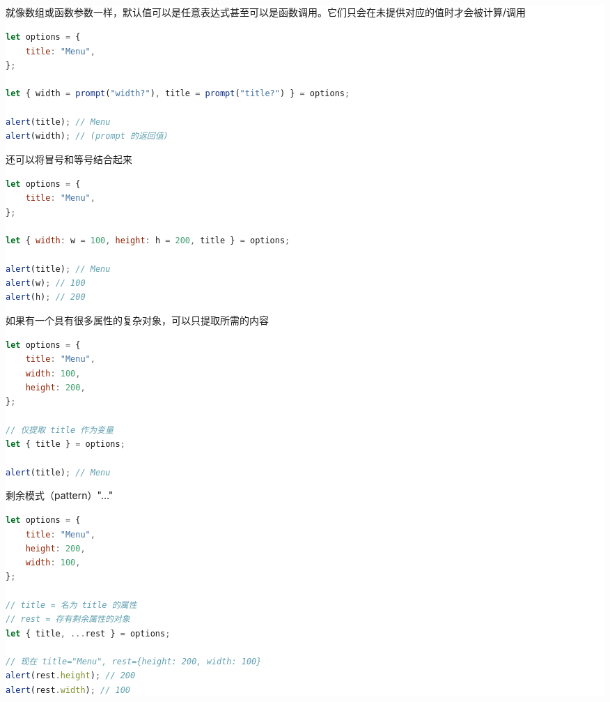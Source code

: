 就像数组或函数参数一样，默认值可以是任意表达式甚至可以是函数调用。它们只会在未提供对应的值时才会被计算/调用

```javascript
let options = {
    title: "Menu",
};

let { width = prompt("width?"), title = prompt("title?") } = options;

alert(title); // Menu
alert(width); // (prompt 的返回值)
```

还可以将冒号和等号结合起来

```javascript
let options = {
    title: "Menu",
};

let { width: w = 100, height: h = 200, title } = options;

alert(title); // Menu
alert(w); // 100
alert(h); // 200
```

如果有一个具有很多属性的复杂对象，可以只提取所需的内容

```javascript
let options = {
    title: "Menu",
    width: 100,
    height: 200,
};

// 仅提取 title 作为变量
let { title } = options;

alert(title); // Menu
```

剩余模式（pattern）"…"

```javascript
let options = {
    title: "Menu",
    height: 200,
    width: 100,
};

// title = 名为 title 的属性
// rest = 存有剩余属性的对象
let { title, ...rest } = options;

// 现在 title="Menu", rest={height: 200, width: 100}
alert(rest.height); // 200
alert(rest.width); // 100
```
